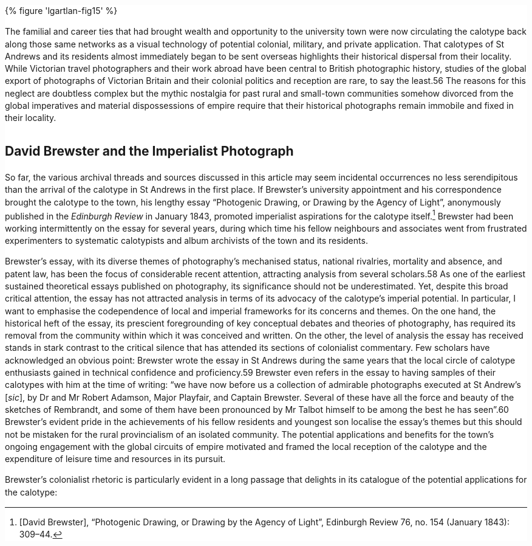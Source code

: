 {% figure 'lgartlan-fig15' %}

The familial and career ties that had brought wealth and opportunity to the university town were now circulating the calotype back along those same networks as a visual technology of potential colonial, military, and private application. That calotypes of St Andrews and its residents almost immediately began to be sent overseas highlights their historical dispersal from their locality. While Victorian travel photographers and their work abroad have been central to British photographic history, studies of the global export of photographs of Victorian Britain and their colonial politics and reception are rare, to say the least.56 The reasons for this neglect are doubtless complex but the mythic nostalgia for past rural and small-town communities somehow divorced from the global imperatives and material dispossessions of empire require that their historical photographs remain immobile and fixed in their locality.

## David Brewster and the Imperialist Photograph

So far, the various archival threads and sources discussed in this article may seem incidental occurrences no less serendipitous than the arrival of the calotype in St Andrews in the first place. If Brewster’s university appointment and his correspondence brought the calotype to the town, his lengthy essay “Photogenic Drawing, or Drawing by the Agency of Light”, anonymously published in the *Edinburgh Review* in January 1843, promoted imperialist aspirations for the calotype itself.[^57] Brewster had been working intermittently on the essay for several years, during which time his fellow neighbours and associates went from frustrated experimenters to systematic calotypists and album archivists of the town and its residents.

Brewster’s essay, with its diverse themes of photography’s mechanised status, national rivalries, mortality and absence, and patent law, has been the focus of considerable recent attention, attracting analysis from several scholars.58 As one of the earliest sustained theoretical essays published on photography, its significance should not be underestimated. Yet, despite this broad critical attention, the essay has not attracted analysis in terms of its advocacy of the calotype’s imperial potential. In particular, I want to emphasise the codependence of local and imperial frameworks for its concerns and themes. On the one hand, the historical heft of the essay, its prescient foregrounding of key conceptual debates and theories of photography, has required its removal from the community within which it was conceived and written. On the other, the level of analysis the essay has received stands in stark contrast to the critical silence that has attended its sections of colonialist commentary. Few scholars have acknowledged an obvious point: Brewster wrote the essay in St Andrews during the same years that the local circle of calotype enthusiasts gained in technical confidence and proficiency.59 Brewster even refers in the essay to having samples of their calotypes with him at the time of writing: “we have now before us a collection of admirable photographs executed at St Andrew’s [*sic*], by Dr and Mr Robert Adamson, Major Playfair, and Captain Brewster. Several of these have all the force and beauty of the sketches of Rembrandt, and some of them have been pronounced by Mr Talbot himself to be among the best he has seen”.60 Brewster’s evident pride in the achievements of his fellow residents and youngest son localise the essay’s themes but this should not be mistaken for the rural provincialism of an isolated community. The potential applications and benefits for the town’s ongoing engagement with the global circuits of empire motivated and framed the local reception of the calotype and the expenditure of leisure time and resources in its pursuit.

Brewster’s colonialist rhetoric is particularly evident in a long passage that delights in its catalogue of the potential applications for the calotype:


[^1]: Rebecca Dean, “Alumno Poetry Commissions—Part 1”, 30 April 2020. [http://alumnogroup.com/alumno-poetry-commissions-part-1/](http://alumnogroup.com/alumno-poetry-commissions-part-1/).
[^2]: Dean, “Alumno Poetry Commissions”, [http://alumnogroup.com/alumno-poetry-commissions-part-1/](http://alumnogroup.com/alumno-poetry-commissions-part-1/).
[^3]: Jacob Polley, “East Sands, Salt Prints”, 2015. The complete poem is engraved into the horizontal faces of the granite steps.
[^4]: A. D. Morrison-Low and David Bruce, Photography and the Doctor: John Adamson of St Andrews (Edinburgh: National Museums Scotland, 2018), 10.
[^5]: The literature is extensive. See A. D. Morrison-Low, “Dr John and Robert Adamson: An Early Partnership in Scottish Photography”, Photographic Collector 4, no. 2 (1983): 199–214; Graham Smith, Disciples of Light: Photographs in the Brewster Album (Malibu, CA: J. Paul Getty Museum, 1990); A. D. Morrison-Low, “Dr John Adamson and Thomas Rodger: Amateur and Professional Photography in Nineteenth-Century St Andrews”, in Photography 1900: The Edinburgh Symposium, ed. Julie Lawson, Ray McKenzie, and A. D. Morrison-Low (Edinburgh: National Museums of Scotland, \[1994\]), 19–37; A. D. Morrison-Low, ed., “Photography at St Andrews”, special issue, History of Photography 25, no. 2 (Summer 2001); A. D. Morrison-Low and Sara Stevenson, Scottish Photography: The First Thirty Years (Edinburgh: National Museums Scotland, 2015), 45–47; and Morrison-Low and Bruce, Photography and the Doctor, 2018.
[^6]: Edward W. Said, Culture and Imperialism (London: Vintage, 1994), 101.
[^7]: Throughout this article “empire” constitutes a geopolitical and historical reality of occupation and dispossession that constantly sought to impose, stabilise, and expand asymmetrical relations of domination and subjugation as intrinsic to coloniser and colonised. Empire was not confined to either the colonial territories or the governmental and commercial institutions that enabled and administered it but was integral to an imagined sense of individual and collective identity in Britain and abroad that also excluded through bureaucratic processes, selective rights, and everyday practices and codes of mutual identification and recognition. The Victorian family photograph album was a crucial means by which such practices, codes, identifications, and exclusions—and the project of its ongoing curation and articulation—extended the obligations and mythologies of empire into the institution of the home and the formation of subject identities.
[^8]: The Maitland Dougall Photographic Collection consists of almost thirty albums, twelve cased images, loose mounted prints and diaries. University of St Andrews, Libraries and Museums, Maitland Dougall Photographic Collection, circa 1842–1950, [https://collections.st-andrews.ac.uk/collection/maitland-dougall-photographic-collection/443945](https://collections.st-andrews.ac.uk/collection/maitland-dougall-photographic-collection/443945); and Édouard de Saint-Ours, “Un empire de papier: l’album 86 de la collection Maitland Dougall”, Encyclopédie d’histoire numérique de l’Europe, 21 May 2021, [https://ehne.fr/fr/node/21572](https://ehne.fr/fr/node/21572).
[^9]: Anthony W. Lee, The Global Flows of Early Scottish Photography: Encounters in Scotland, Canada, and China (Montreal: McGill-Queen’s University Press, 2019), esp. 11–92; and Sarah Parsons, “Women in Fur: Empire, Power, and Play in a Victorian Photography Album”, British Art Studies 18 (November 2020), [https://doi.org/10.17658/issn.2058-5462/issue-18/aparsons](https://doi.org/10.17658/issn.2058-5462/issue-18/aparson).
[^10]: Smith, Disciples of Light, 84.
[^11]: James R. Ryan, “Placing Early Photography: The Work of Robert Hunt in Mid-Nineteenth-Century Britain”, History of Photography 41, no. 4 (November 2017): 359.
[^12]: Ryan, “Placing Early Photography”, 352n46. On the parallels between Brewster and Hunt, see Steve Edwards, The Making of English Photography: Allegories (University Park: Pennsylvania State University Press, 2006), 64–66; and Steve Edwards, “Hunt, Robert (1807–1887)”, in Encyclopedia of Nineteenth-Century Photography, ed. John Hannavy (New York: Routledge, 2008), 1: 731–32.
[^13]: A. D. Morrison-Low, “Sir David Brewster and Photography”, Review of Scottish Culture 4 (1988): 63–73. For Brewster’s wider significance, see A. D. Morrison-Low and J. R. R. Christie, eds., “Martyr of Science”: Sir David Brewster, 1781–1868 (Edinburgh: Royal Scottish Museum, 1984).
[^14]: David Brewster, St Leonards, St Andrews, to Henry William Fox Talbot, 4 February 1841, National Science and Media Museum, Bradford, 1937-4870, doc. no. 4190, in The Correspondence of William Henry Fox Talbot, [https://foxtalbot.dmu.ac.uk/letters/transcriptDocnum.php?docnum=4190](https://foxtalbot.dmu.ac.uk/letters/transcriptDocnum.php?docnum=4190). Talbot patented his invention in England and Wales and pursued those whom he perceived to have infringed the patent through the courts. See Jordan Bear, Disillusioned: Victorian Photography and the Discerning Subject (University Park: Pennsylvania State University Press, 2015), 124–25.
[^15]: Minutes of the St Andrews Literary and Philosophical Society, 16 April 1838, Special Collections, Archives, University of St Andrews, UY8525/1, [https://collections.st-andrews.ac.uk/item/minutes-of-the-st-andrews-literary-and-philosophical-society/2073037](https://collections.st-andrews.ac.uk/item/minutes-of-the-st-andrews-literary-and-philosophical-society/2073037).
[^16]: The society’s minutes do not record women’s attendance at regular meetings until the early 1880s. At the monthly meeting of 18 December 1880, the minutes acknowledged the presence of “some ladies”. Visiting women at the meeting of 29 January 1881 included “Mrs Shairp, Mrs Lang, Mrs Dundas and Miss M. Lamond”. By the meeting of 9 April 1881, the minutes referred to “several ladies” in attendance and, at the meeting of 27 February 1885, the society publicly advertised “that permission for Ladies & Gentlemen to attend the meetings can be obtained on application to the Secretaries or to any member of the Society”. Minutes of the St Andrews Literary and Philosophical Society, 18 December 1880, fol. 158; 29 January 1881, fol. 159; 9 April 1881, fol. 162; and 27 February 1885, fol. 192, Special Collections, Archives, University of St Andrews Special Collections, UY8525/2, [https://collections.st-andrews.ac.uk/item/minutes-of-the-st-andrews-literary-and-philosophical-society/2033372](https://collections.st-andrews.ac.uk/item/minutes-of-the-st-andrews-literary-and-philosophical-society/2033372).
[^17]: Of the forty-nine inaugural ordinary members, at least six are known to have been former employees of the East India Company: Walter Glass, George Govan, James Lumsdaine of Lathallan, and the brothers George, Hugh Lyon, and William Davidson Playfair. Minutes, 16 April 1838, UY8525/1, fols. 3–5. See also University of St Andrews, Libraries and Museums, “List of Ordinary Members of the St Andrews Literary and Philosophical Society”, 1838–1910, [https://collections.st-andrews.ac.uk/group/list-of-ordinary-members-of-the-st-andrews-literary-and-philosophical-society/2073743](https://collections.st-andrews.ac.uk/group/list-of-ordinary-members-of-the-st-andrews-literary-and-philosophical-society/2073743).
[^18]: Minutes, 16 April 1838, UY8525/1, fols. 6–8, 186. For a complete list of honorary and corresponding members, see University of St Andrews, Libraries and Museums, “List of Honorary Members of the St Andrews Literary and Philosophical Society”, 1838–90, [https://collections.st-andrews.ac.uk/group/list-of-honorary-members-of-the-st-andrews-literary-and-philosophical-society/2073761](https://collections.st-andrews.ac.uk/group/list-of-honorary-members-of-the-st-andrews-literary-and-philosophical-society/2073761).
[^19]: Morrison-Low, “Dr John and Robert Adamson”, 201. This sentence was republished verbatim in a revised and expanded version of this article: A. D. Morrison-Low, “Brewster, Talbot and the Adamsons: The Arrival of Photography in St Andrews”, in “Photography at St Andrews”, ed. A. D. Morrison-Low, special issue, History of Photography 25, no. 2 (Summer 2001): 132.
[^20]: Larry J. Schaaf, Sun Pictures Catalogue 11 (New York: Hans P. Krauss, 2002), 8. For further references to the “sleepy medieval backwater” of 1830s St Andrews, see Morrison-Low, “Dr John Adamson and Thomas Rodger”, 19; and Morrison-Low and Bruce, Photography and the Doctor, 21.
[^21]: Wemyss Reid, Memoirs and Correspondence of Lyon Playfair, First Lord Playfair of St. Andrews (London: Cassell, 1899), 1–2.
[^22]: In 1841, the official census recorded the population of St Andrews as 6,571. For statistics on the nineteenth-century population of St Andrews, see Morrison-Low and Bruce, Photography and the Doctor, 1.
[^23]: Reid, Memoirs and Correspondence, 16–42.
[^24]: On George Playfair’s death, see Agnes Playfair, St Andrews, to her brother Robert Lambert Playfair \[Madras\], 27 November 1846, msdep14/5/11, Special Collections, Archives, University of St Andrews; and Charles Rogers, Four Perthshire Families: Roger, Playfair, Constable, and Haldane (Edinburgh: Privately printed, 1887), 67. Lyon Playfair and Margaret Eliza Oakes were married on 28 July 1846, and Janet Ross and Agnes Playfair lived together in St Andrews at 79 North Street, currently the School of Art History. Janet Ross was also known as Jessie Playfair, Mrs George Playfair, Janet Ross Playfair, and variations thereof. I refer throughout this article to Janet Ross due to these complexities, which have obscured her historical significance within an already labyrinthine set of family names and relations.
[^25]: See Edwards, The Making of English Photography, 172–76, 196–99.
[^26]: For accounts of Hugh Lyon Playfair’s career in India, see [Hugh Lyon Playfair], Memoirs of Sir Hugh Lyon Playfair, Lieutenant-Colonel Bengal Artillery, Provost of St Andrews, and Honorary Custodier of Crown Property in the City (St Andrews: M. Fletcher, 1861), iii–ix; and David Louden, Biographical Sketch of the Late Lieutenant-Colonel Sir Hugh Lyon Playfair, Provost of St Andrews (St Andrews: All the Booksellers, 1874), 3–13.
[^27]: For family histories and biographies of the Playfairs, see A. G. Playfair, The Playfair Book, or, Notes on the Scottish Family of Playfair (Tunbridge Wells: C. Baldwin, Grosvenor Printing Works, 1932); and Hugh Playfair, The Playfair Family, rev. ed. (Blackford, Somerset: H. Playfair, 1999).
[^28]: On Govan and his album, see Smith, Disciples of Light, 83.
[^29]: By the summer of 1849, the town’s three main thoroughfares—North Street, Market Street, and South Street—had been modernised under Hugh Lyon Playfair’s stewardship. Louden, Biographical Sketch, 52–53.
[^30]: Anon., “Obituary. Dr John Adamson”, Edinburgh Medical Journal 16, no. 3 (September 1870): 286. On Adamson’s travels abroad, see Bruce F. Pert, “John Adamson and Early Photography at St Andrews”, unpublished MPhil thesis (University of St Andrews, 1994), 28–30.
[^31]: Brewster visited continental Europe intermittently throughout his life, including in 1814, 1850, 1855, and 1856–57. On Brewster’s love of travel, see [Margaret Maria] Gordon, The Home Life of Sir David Brewster, 2nd ed. (Edinburgh: Edmonston & Douglas, 1870), 305; and for travels abroad see 84–95, 201–3, 265–68, 269–87.
[^32]: James married Catherine Maitland on 18 February 1845, during a two-year furlough in St Andrews from the Bengal Civil Service. David Edward married Lydia Juliet Blunt in India on 6 October 1849, and returned with his family on furlough to St Andrews in 1855. Gordon, Home Life, 193, 268. In 1849 James was joint magistrate and deputy collector of Paneeput (Panipat) and David Edward was Captain of the 62nd Native Infantry stationed at Benares (Varanasi). Anon., Scott and Co.’s Bengal Directory, and Register, with Almanac and Appendix for 1849 (Calcutta: Scott and Co., \[1848\]), 139, 432.
[^33]: Graham Smith, “A Group of Early Scottish Calotypes”, Princeton University Library Chronicle 46, no. 1 (Autumn 1984): 81–94; and Graham Smith, “Captain Brewster, Calotypist”, in Photography: Discovery and Invention (Malibu, CA: J. Paul Getty Museum, 1990), 71–82.
[^34]: According to Brewster’s daughter and biographer, Margaret Maria: “His son Henry, when at home on leave, practised it \[photography\] under his superintendence, and it was one of his father’s means of relaxation from heavier work, to take positives from the negatives of his son and others”. Gordon, Home Life, 166.
[^35]: Graham Smith, “W. Holland Furlong, St Andrews and the Origins of Photography in Scotland”, History of Photography 13, no. 2 (April–June 1989): 139.
[^36]: Brewster to Talbot, 27 October 1841, doc. no. 4349, Correspondence, [https://foxtalbot.dmu.ac.uk/letters/transcriptDocnum.php?docnum=4349](https://foxtalbot.dmu.ac.uk/letters/transcriptDocnum.php?docnum=4349).
[^37]: Michael G. Jacob, “Michael Pakenham Edgeworth (1812–81), Pioneer Irish Photographer”, History of Photography 24, no. 2 (Summer 2000): 169–74.
[^38]: “Mr. M. P. Edgeworth shewed me, and indeed has left me with one of Sir John Herschels [sic] Cyanotypes made by Sir John”. Brewster to Talbot, 18 November 1843, doc. no. 4897, Correspondence, [https://foxtalbot.dmu.ac.uk/letters/transcriptDocnum.php?docnum=4897](https://foxtalbot.dmu.ac.uk/letters/transcriptDocnum.php?docnum=4897).
[^39]: Smith, “Captain Brewster, Calotypist”, 73–79; and Smith, Disciples of Light, 61–68.
[^40]: Minutes, 1 May 1843, UY8525/1, fol. 80v, cited in Smith, “Captain Brewster, Calotypist”, 72.
[^41]: John Adamson, St Andrews, to Talbot, 9 November 1842, doc. no. 4645, Correspondence, [https://foxtalbot.dmu.ac.uk/letters/transcriptDocnum.php?docnum=4645](https://foxtalbot.dmu.ac.uk/letters/transcriptDocnum.php?docnum=4645).
[^42]: For a facsimile and discussion, see Ralph L. Harley Jr and Joanna L. Harley, “The ‘Tartan Album’ by John and Robert Adamson”, History of Photography 12, no. 4 (October–December 1988): 295–316.
[^43]: Brewster’s portrait is fixed on the verso front cover of the album. For a reproduction see Harley and Harley, “The ‘Tartan Album’”, 308, plate 1. This portrait is a tightly cropped oval duplicate print of the photograph reproduced as figure 4 here.
[^44]: Figure 12 is a duplicate print of the photograph in the Tartan Album. A reproduction from the Tartan Album, currently held by the British Library, was not available at the time of publication due to permission restrictions and conservation concerns. For a poor-quality reproduction of the Tartan Album print, see Harley and Harley, “The ‘Tartan Album’”, 313, plate 12.
[^45]: Deborah Cherry adopted the concept of worlding from Gayatri Chakravorty Spivak, specifically from an interview with Elizabeth Grosz in 1984. Deborah Cherry, “Earth into World, Land into Landscape: The ‘Worlding’ of Algeria in Nineteenth-Century British Feminism”, in Orientalism’s Interlocutors: Painting, Architecture, Photography, ed. Jill Beaulieu and Mary Roberts (Durham, NC: Duke University Press, 2002), 106–8.
[^46]: Launceston Examiner, 13 April 1844, 236, cited in Gael Newton, Shades of Light: Photography and Australia, 1839–1988 (Canberra: Australian National Gallery, 1988), 9.
[^47]: On Scottish emigration to colonial Tasmania, see Benjamin Wilkie, The Scots in Australia, 1788–1938 (Woodbridge, Suffolk: Boydell & Brewer, 2017), 24–25.
[^48]: George Ranken Playfair, Shajehanpore \[Shahjahanpur\], to Janet Ross, St Andrews, 19 September 1849, msdep14/7/5, Special Collections, Archives, University of St Andrews.
[^49]: For the military campaign in China, see George Ranken Playfair, aboard the Madagascar, to George Playfair, Meerut, Bengal, 27 December 1840, 2–7 March 1841 and 10 April 1841, msdep14/7/2, Special Collections, Archives, University of St Andrews. “G. R. Playfair” is listed among the members and subscribers elected to the Amateur Photographic Association at a meeting held on 7 November 1862. A. S. Melhuish, “Amateur Photographic Association”, Photographic Journal 8, no. 127 (15 November 1862): 166. See also Morrison-Low and Stevenson, Scottish Photography, 192.
[^50]: S\[amuel\] Bourne, “A Photographic Journey through the Higher Himalayas”, British Journal of Photography 16, no. 499 (26 November 1869): 570. On the expedition, see James R. Ryan, Picturing Empire: Photography and the Visualization of the British Empire (Chicago: University of Chicago Press, 1997), 54–61. George Ranken was well acquainted with Bourne’s photographs of the Himalayas before accompanying him on this expedition. After his own Himalayan journey from Simla toward the village of Chini in November and December 1863, George Ranken received a portfolio of Bourne’s photographs, writing to his brother Robert Lambert: “I have just had presented to me about 26 magnificent photographs 12 × 10 of the principal scenes on the route I followed, they are by a Mr Bourne, a professional and surpass anything I ever saw before for exquisite beauty of detail”. George R. Playfair, Agra, to Robert Lambert Playfair, 22 February 1864, msdep14/6/2, fols. 363–64, Special Collections, Archives, University of St Andrews.
[^51]: George Ranken Playfair, Shahjahanpur, to Janet Ross, St Andrews, 6 February 1850, msdep14/7/6, Special Collections, Archives, University of St Andrews. John Burns was a teacher at Madras College in St Andrews and was elected an ordinary member of the Literary and Philosophical Society in 1841. Minutes, 16 April 1838, UY8525/1, fol. 4.
[^52]: See Graham Smith, “‘Calotype Views of St. Andrews’ by David Octavius Hill and Robert Adamson”, History of Photography 7, no. 3 (July–September 1983): 207–36; and Graham Smith, “Imagination and the Genius of Antiquity at St Andrews”, Studies in Photography, 2002–3: 75–82.
[^53]: The University of St Andrews photograph collection includes several albums that either derive from or were donated by descendants of the Playfair family. Although most are best thought of as family compilations, the sequence and geographical range of subjects of Album 53A closely relate to the early career of Robert Lambert Playfair. For his papers see msdep14/6, Special Collections, University of St Andrews.
[^54]: Reid, Memoirs and Correspondence, 22.
[^55]: In the St Andrews context, Graham Smith has drawn attention to a letter that indicates that Juliet Brewster, née Macpherson, was primarily responsible for the compilation now known as the Brewster Album. David Brewster stated in correspondence with Talbot: “I am anxious to have a few more of your works, as I have distributed them very liberally, and my wife is making up a book of specimens”. David Brewster, St Leonards, St Andrews, to Talbot, 22 October 1842, quoted in Smith, Disciples of Light, 13. On women as album compilers, see Patrizia Di Bello, Women’s Albums and Photography in Victorian England: Ladies, Mothers and Flirts (Aldershot: Ashgate, 2007), esp. 55–76.
[^56]: British photographs purchased by the public institutions of colonial Australia provide one example of this vast topic. See Christine Downer, “Portfolios for the Curious: Photographic Collecting by the Melbourne Public Library 1859–1870”, in Ann Galbally and Alison Inglis, The First Collections: The Public Library and the National Gallery of Victoria in the 1850s and the 1860s (Parkville: University of Melbourne Museum of Art, 1992), 73–79. Regarding British paintings in colonial Australia see Matthew C. Potter, British Art for Australia, 1860–1953: The Acquisition of Artworks from the United Kingdom by Australian National Galleries (Abingdon: Routledge, 2019).
[^57]: [David Brewster], “Photogenic Drawing, or Drawing by the Agency of Light”, Edinburgh Review 76, no. 154 (January 1843): 309–44.
[^58]: Among others, see Edwards, The Making of English Photography, 52–58; Di Bello, Women’s Albums, 65–66; François Brunet, “Nationalities and Universalism in the Early Historiography of Photography (1843–1857)”, History of Photography 35, no. 2 (May 2011): 99–101; and Vered Maimon, Singular Images, Failed Copies: William Henry Fox Talbot and the Early Photograph (Minneapolis: University of Minnesota Press, 2015), 36–37.
[^59]: As early as 5 October 1840, Brewster referred in a letter to Talbot to a request he had received to write “a short Article in the next No. of the Edinr Review on Photogenic Drawing and the Daguerreotype”. In a letter of 8 November 1840, he noted that the journal editor had agreed to its postponement. Work on the article had recommenced by 10 July 1842, and continued over the following months, for submission by 8 November 1842. Brewster to Talbot, 5 October 1840, doc. no. 4141; 8 November 1840, doc. no. 4165; 10 July 1842, doc. no. 4541; 15 August 1842, doc. no. 4573; 22 October 1842, doc. no. 4628; and 2 November 1842, doc. no. 4638, Correspondence.
[^60]: [Brewster], “Photogenic Drawing”, 327–28. On Rembrandt as a pictorial benchmark for early calotypes, see Lindsay Smith, “Sun-Struck: Elizabeth Rigby (Eastlake) and the Sun’s ‘Earnest Gaze’ in Calotypes by Hill and Adamson”, in Photography and the Arts: Essays on Nineteenth-Century Practices and Debates, ed. Juliet Hacking and Joanne Lukitsch (London: Bloomsbury Visual Arts, 2020), 103–6.
[^61]: [Brewster], “Photogenic Drawing”, 329. Nine years later in 1852, Brewster reprinted verbatim this lengthy passage in his anonymous essay “Binocular Vision and the Stereoscope”. In doing so, he extended its relevance to the “more powerful influence” of stereoscopic photography. That he reprinted this passage in full and without amendment underlines its foundational significance to his thinking. [David Brewster], “Binocular Vision and the Stereoscope”, North British Review 17, no. 33 (May 1852): 190–91.
[^62]: Brewster to Talbot, 20 August 1842, doc. no. 4583, Correspondence, [https://foxtalbot.dmu.ac.uk/letters/transcriptDocnum.php?docnum=4583](https://foxtalbot.dmu.ac.uk/letters/transcriptDocnum.php?docnum=4583). Brewster had earlier described St Andrews to Talbot as “the headquarters (always excepting Lacock Abbey) of the Talbotype”. Brewster to Talbot, 27 October 1841, doc. no. 4349, Correspondence, [https://foxtalbot.dmu.ac.uk/letters/transcriptDocnum.php?docnum=4349](https://foxtalbot.dmu.ac.uk/letters/transcriptDocnum.php?docnum=4349). “Talbotype” was an alternative neologism for “calotype”. By the late summer of 1842, Brewster apparently felt no further need for the parenthetical qualification.
[^63]: David Wilkie, Sir David Wilkie’s Sketches in Turkey, Syria and Egypt: 1840 and 1841, Drawn on Stone by Joseph Nash (London: Graves and Warmsley, 1843); and David Roberts, The Holy Land, Syria, Idumea, Arabia, Egypt, and Nubia, 3 vols. (London: F. G. Moon, \[1842–49\]). University of St Andrews, Special Collections, rfxND497.W6T9 and rffNE1701.R7H7.
[^64]: Edwards, The Making of English Photography, 62.
[^65]: Yeshayahu Nir, The Bible and the Image: The History of Photography in the Holy Land, 1839–1899 (Philadelphia: University of Pennsylvania Press, 1985).
[^66]: Brewster’s association with the first book published in Britain to include prints after daguerreotypes is relevant here. The Brewsters were close friends of the Reverend Alexander Keith, a former minister of the Church of Scotland at the village parish of St Cyrus, located halfway between St Andrews and Aberdeen. Keith first took part in a mission to Palestine with three other ministers in 1839, and later claimed he had taken calotype paper with him but had failed to produce results. In 1844 Keith again visited Palestine, on this occasion with his son George Skene Keith. During the visit George Skene took at least thirty daguerreotypes, eighteen of which featured as engravings in his father’s bestseller, the 36th edition of Evidence of the Truth of the Christian Religion Derived from the Literal Fulfilment of Prophecy (Edinburgh: William Whyte, 1848). See Sheona Beaumont, “Photographic and Prophetic Truth: Daguerreotypes, the Holy Land, and the Bible According to Reverend Alexander Keith”, History of Photography 42, no. 4 (November 2018): 338–55; and Nir, The Bible and the Image, 34–39. Beaumont plausibly argues that Keith may have received the calotype paper prior to his first trip through his friendship with James Brewster, brother of David. On the connections between Alexander Keith and the Brewsters, see Beaumont, “Photographic and Prophetic Truth”, 339n4. David Brewster also referred to the receipt of “fourteen … beautiful engravings” based on George Skene Keith’s daguerreotypes in advance of the book’s publication, including of “Mount Zion, Tyre, Petra, Hebron, Askelon, Gerash, Cesaraea, Ashdod, and other interesting places”. [David Brewster], “Photography”, North British Review 7, no. 14 (August 1847): 503.
[^67]: Dominique François Arago, Rapport de M. Arago sur le daguerréotype (Paris: Bachelier, 1839), 28–32. For a translation, see Alan Trachtenberg, ed., Classic Essays on Photography (New Haven, CT: Leete’s Island Books, 1980), 17. On the significance of Arago’s proposal, see Ali Behdad, “The Orientalist Photograph”, in Photography’s Orientalism: New Essays on Colonial Representation, ed. Ali Behdad and Luke Gartlan (Los Angeles: Getty Research Institute, 2013), 13–14.
[^68]: On the friendship between Brewster and Arago, see Gordon, Home Life, 84, 202–6.
[^69]: The Talbotype Applied to Hieroglyphics, trans. Samuel Birch (London, 1846).
[^70]: \[Brewster\], “Photogenic Drawing”, 332.
[^71]: On Excursions daguerriennes, see Steffen Siegel, “Uniqueness Multiplied: The Daguerreotype and the Visual Economy of the Graphic Arts”, in Photography and Other Media in the Nineteenth Century, ed. Nicoletta Leonardi and Simone Natale (University Park: Pennsylvania State University Press, 2018), 116–30; and Geoffrey Batchen, Apparitions: Photography and Dissemination (Sydney: Power Publications, 2018), 42–50.
[^72]: \[Brewster\], “Photogenic Drawing”, 332.
[^73]: On Vernet and Goupil-Fesquet’s travels and work, see Michèle Hannoosh, “Horace Vernet’s ‘Orient’: Photography and the Eastern Mediterranean in 1839, Part I: A Daguerrean Excursion”, Burlington Magazine 158, no. 1357 (April 2016): 264–71, and Michèle Hannoosh, “Horace Vernet’s ‘Orient’: Photography and the Eastern Mediterranean in 1839, Part II: The Daguerreotypes and Their Texts”, Burlington Magazine 158, no. 1359 (June 2016): 430–39.
[^74]: [Nöel-Marie-Paymal Lerebours], Excursions daguerriennes: vues et monuments les plus remarquables du globe (Paris: Rittner et Goupil, 1842). Rare Books, Photo NE2600.L4, University of St Andrews Library.
[^75]: Acquisition Records: Order Book 1841–1861, 6 May 1841. Muniments of the University of St Andrews, Special Collections, UYLY311/1.
[^76]: On 2 September 1841, Brewster borrowed the then available fascicles of Excursions daguerriennes from the university library for the first time. On 8 November 1842, he borrowed the first ten livraisons, presumably to complete last minute revisions on his photography essay before its submission to the Edinburgh Review. On 14 January 1843, he borrowed livraisons 11 to 15, indicating that the library had received the complete first series by this time. Still entranced with the publication, Brewster again borrowed livraisons 1, 2, 4, and 10 from the library on 1 February 1843. Soon afterwards, the library had the fifteen livraisons of the first series bound together into its current embossed leather volume. On 24 October 1842, Brewster also borrowed two other works in preparation for the photography essay: L. J. M. Daguerre, History and Practice of Photogenic Drawing, or The True Principles of the Daguerreotype, trans. J. S. Memes (London: Smith, Elder and Co., 1839); and Robert Hunt, A Popular Treatise on the Art of Photography, including Daguerréotype (Glasgow: Richard Griffin, 1841). Both these texts are also held in Special Collections, University of St Andrews. See Professors’ Receipt Book 1836–1849, Muniments of the University of St Andrews, Special Collections, UYLY206/10: Sir D. Brewster, 2 September 1841, 756; 24 October 1842, 762; 8 November 1842, 762; 14 January 1843, 792; and 1 February 1843, 792.
[^77]: \[Brewster\], “Photography”, 502.
[^78]: In 1843, Brewster referred in a footnote to Excursions daguerriennes, collection de 50 planches, représentant les vues et les monuments les plus remarquable du globe. Four years later, he cited the updated title Excursions daguerriennes. Collection de 114 planches, représentant les vues et les monuments les plus remarquables du globe, 2 vols. \[Brewster\], “Photogenic Drawing”, 332; and \[Brewster\], “Photography”, 465, 502.
[^79]: \[Brewster\], “Photogenic Drawing”, 344.